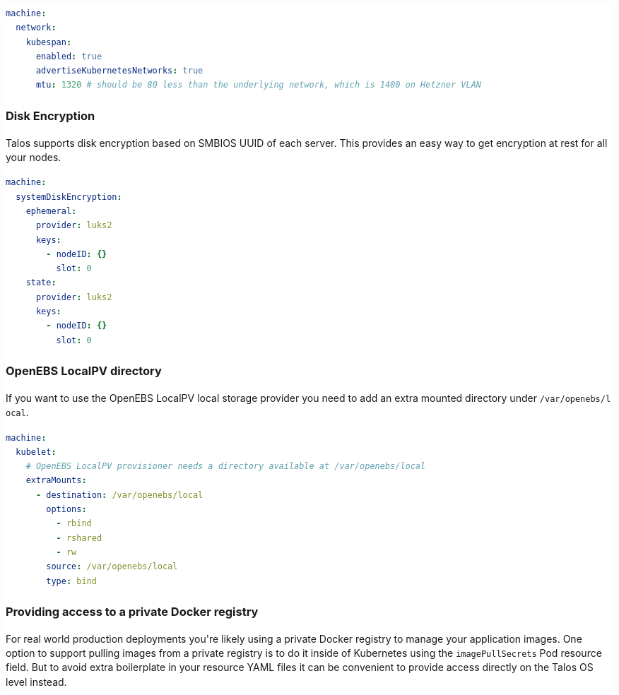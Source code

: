 ```yaml
machine:
  network:
    kubespan:
      enabled: true
      advertiseKubernetesNetworks: true
      mtu: 1320 # should be 80 less than the underlying network, which is 1400 on Hetzner VLAN
```

### Disk Encryption

Talos supports disk encryption based on SMBIOS UUID of each server. This provides an easy way to get encryption at rest for all your nodes.

```yaml
machine:
  systemDiskEncryption:
    ephemeral:
      provider: luks2
      keys:
        - nodeID: {}
          slot: 0
    state:
      provider: luks2
      keys:
        - nodeID: {}
          slot: 0
```

### OpenEBS LocalPV directory

If you want to use the OpenEBS LocalPV local storage provider you need to add an extra mounted directory under `/var/openebs/local`.

```yaml
machine:
  kubelet:
    # OpenEBS LocalPV provisioner needs a directory available at /var/openebs/local
    extraMounts:
      - destination: /var/openebs/local
        options:
          - rbind
          - rshared
          - rw
        source: /var/openebs/local
        type: bind
```

### Providing access to a private Docker registry

For real world production deployments you're likely using a private Docker registry to manage your application images. One option to support pulling images from a private registry is to do it inside of Kubernetes using the `imagePullSecrets` Pod resource field. But to avoid extra boilerplate in your resource YAML files it can be convenient to provide access directly on the Talos OS level instead.

